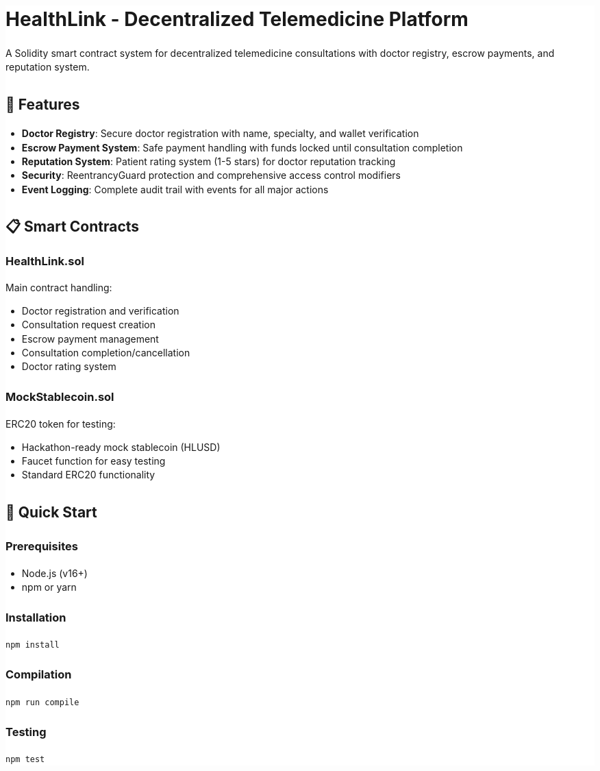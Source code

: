 # HealthLink - Decentralized Telemedicine Platform

A Solidity smart contract system for decentralized telemedicine consultations with doctor registry, escrow payments, and reputation system.

## 🏥 Features

- **Doctor Registry**: Secure doctor registration with name, specialty, and wallet verification
- **Escrow Payment System**: Safe payment handling with funds locked until consultation completion
- **Reputation System**: Patient rating system (1-5 stars) for doctor reputation tracking
- **Security**: ReentrancyGuard protection and comprehensive access control modifiers
- **Event Logging**: Complete audit trail with events for all major actions

## 📋 Smart Contracts

### HealthLink.sol
Main contract handling:
- Doctor registration and verification
- Consultation request creation
- Escrow payment management
- Consultation completion/cancellation
- Doctor rating system

### MockStablecoin.sol
ERC20 token for testing:
- Hackathon-ready mock stablecoin (HLUSD)
- Faucet function for easy testing
- Standard ERC20 functionality

## 🚀 Quick Start

### Prerequisites
- Node.js (v16+)
- npm or yarn

### Installation
```bash
npm install
```

### Compilation
```bash
npm run compile
```

### Testing
```bash
npm test
```
